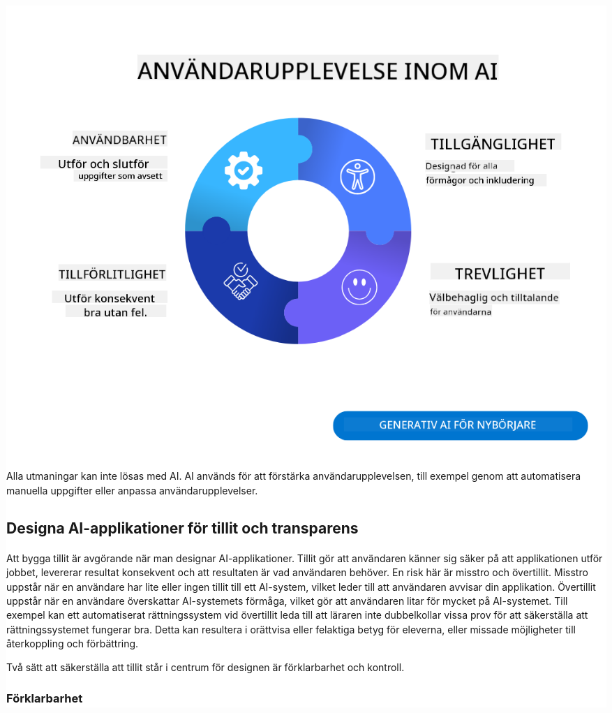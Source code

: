 ![bild som illustrerar UX-aspekter i AI](../../../translated_images/uxinai.d5b4ed690f5cefff0c53ffcc01b480cdc1828402e1fdbc980490013a3c50935a.sv.png)

Alla utmaningar kan inte lösas med AI. AI används för att förstärka användarupplevelsen, till exempel genom att automatisera manuella uppgifter eller anpassa användarupplevelser.

## Designa AI-applikationer för tillit och transparens

Att bygga tillit är avgörande när man designar AI-applikationer. Tillit gör att användaren känner sig säker på att applikationen utför jobbet, levererar resultat konsekvent och att resultaten är vad användaren behöver. En risk här är misstro och övertillit. Misstro uppstår när en användare har lite eller ingen tillit till ett AI-system, vilket leder till att användaren avvisar din applikation. Övertillit uppstår när en användare överskattar AI-systemets förmåga, vilket gör att användaren litar för mycket på AI-systemet. Till exempel kan ett automatiserat rättningssystem vid övertillit leda till att läraren inte dubbelkollar vissa prov för att säkerställa att rättningssystemet fungerar bra. Detta kan resultera i orättvisa eller felaktiga betyg för eleverna, eller missade möjligheter till återkoppling och förbättring.

Två sätt att säkerställa att tillit står i centrum för designen är förklarbarhet och kontroll.

### Förklarbarhet
